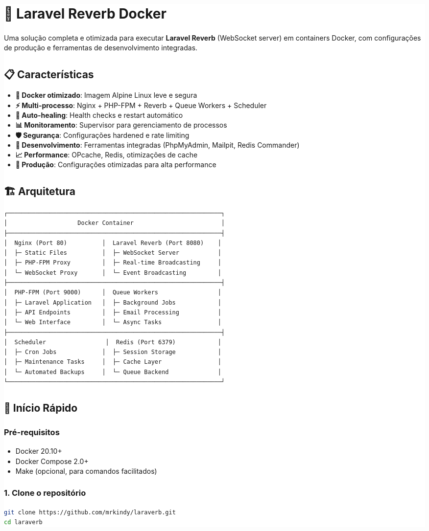 # 🚀 Laravel Reverb Docker

Uma solução completa e otimizada para executar **Laravel Reverb** (WebSocket server) em containers Docker, com configurações de produção e ferramentas de desenvolvimento integradas.

## 📋 Características

- **🐳 Docker otimizado**: Imagem Alpine Linux leve e segura
- **⚡ Multi-processo**: Nginx + PHP-FPM + Reverb + Queue Workers + Scheduler
- **🔄 Auto-healing**: Health checks e restart automático
- **📊 Monitoramento**: Supervisor para gerenciamento de processos
- **🛡️ Segurança**: Configurações hardened e rate limiting
- **🔧 Desenvolvimento**: Ferramentas integradas (PhpMyAdmin, Mailpit, Redis Commander)
- **📈 Performance**: OPcache, Redis, otimizações de cache
- **🎯 Produção**: Configurações otimizadas para alta performance

## 🏗️ Arquitetura

```
┌─────────────────────────────────────────────────────────────┐
│                    Docker Container                         │
├─────────────────────────────────────────────────────────────┤
│  Nginx (Port 80)          │  Laravel Reverb (Port 8080)    │
│  ├─ Static Files          │  ├─ WebSocket Server           │
│  ├─ PHP-FPM Proxy         │  ├─ Real-time Broadcasting     │
│  └─ WebSocket Proxy       │  └─ Event Broadcasting         │
├─────────────────────────────────────────────────────────────┤
│  PHP-FPM (Port 9000)      │  Queue Workers                 │
│  ├─ Laravel Application   │  ├─ Background Jobs            │
│  ├─ API Endpoints         │  ├─ Email Processing           │
│  └─ Web Interface         │  └─ Async Tasks                │
├─────────────────────────────────────────────────────────────┤
│  Scheduler                 │  Redis (Port 6379)            │
│  ├─ Cron Jobs             │  ├─ Session Storage            │
│  ├─ Maintenance Tasks     │  ├─ Cache Layer                │
│  └─ Automated Backups     │  └─ Queue Backend              │
└─────────────────────────────────────────────────────────────┘
```

## 🚀 Início Rápido

### Pré-requisitos

- Docker 20.10+
- Docker Compose 2.0+
- Make (opcional, para comandos facilitados)

### 1. Clone o repositório

```bash
git clone https://github.com/mrkindy/laraverb.git
cd laraverb
```
